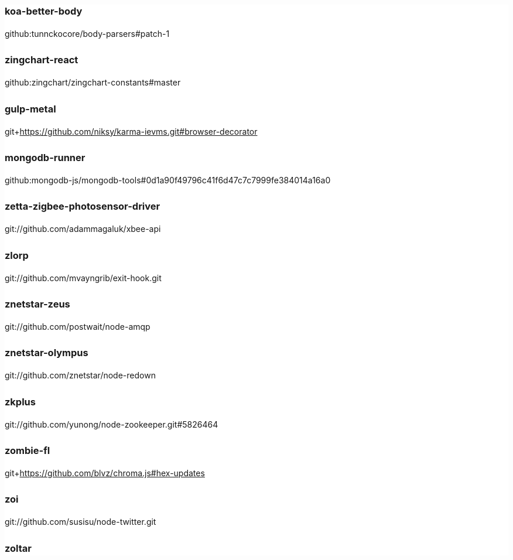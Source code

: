     
### koa-better-body 

github:tunnckocore/body-parsers#patch-1

    
### zingchart-react 

github:zingchart/zingchart-constants#master

    
### gulp-metal 

git+https://github.com/niksy/karma-ievms.git#browser-decorator

    
### mongodb-runner 

github:mongodb-js/mongodb-tools#0d1a90f49796c41f6d47c7c7999fe384014a16a0

    
### zetta-zigbee-photosensor-driver 

git://github.com/adammagaluk/xbee-api

    
### zlorp 

git://github.com/mvayngrib/exit-hook.git

    
### znetstar-zeus 

git://github.com/postwait/node-amqp

    
### znetstar-olympus 

git://github.com/znetstar/node-redown

    
### zkplus 

git://github.com/yunong/node-zookeeper.git#5826464

    
### zombie-fl 

git+https://github.com/blvz/chroma.js#hex-updates

    
### zoi 

git://github.com/susisu/node-twitter.git

    
### zoltar 
